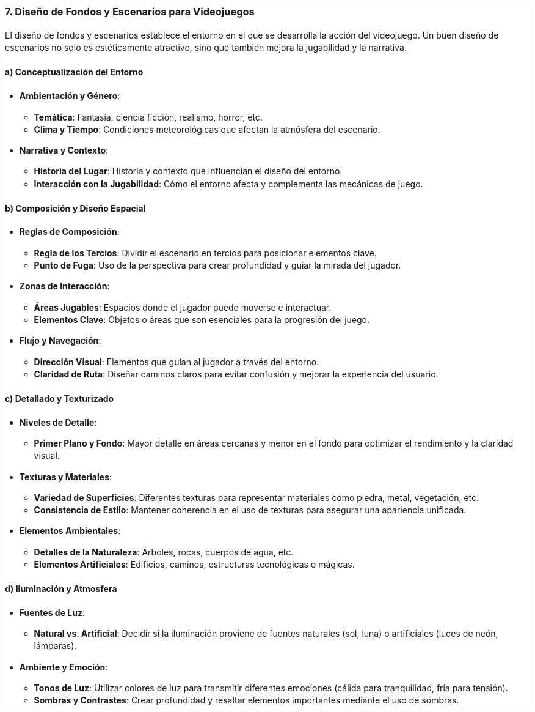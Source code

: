 
### **7. Diseño de Fondos y Escenarios para Videojuegos**

El diseño de fondos y escenarios establece el entorno en el que se desarrolla la acción del videojuego. Un buen diseño de escenarios no solo es estéticamente atractivo, sino que también mejora la jugabilidad y la narrativa.

#### **a) Conceptualización del Entorno**

- **Ambientación y Género**:
    - **Temática**: Fantasía, ciencia ficción, realismo, horror, etc.
    - **Clima y Tiempo**: Condiciones meteorológicas que afectan la atmósfera del escenario.

- **Narrativa y Contexto**:
    - **Historia del Lugar**: Historia y contexto que influencian el diseño del entorno.
    - **Interacción con la Jugabilidad**: Cómo el entorno afecta y complementa las mecánicas de juego.

#### **b) Composición y Diseño Espacial**

- **Reglas de Composición**:
    - **Regla de los Tercios**: Dividir el escenario en tercios para posicionar elementos clave.
    - **Punto de Fuga**: Uso de la perspectiva para crear profundidad y guiar la mirada del jugador.

- **Zonas de Interacción**:
    - **Áreas Jugables**: Espacios donde el jugador puede moverse e interactuar.
    - **Elementos Clave**: Objetos o áreas que son esenciales para la progresión del juego.

- **Flujo y Navegación**:
    - **Dirección Visual**: Elementos que guían al jugador a través del entorno.
    - **Claridad de Ruta**: Diseñar caminos claros para evitar confusión y mejorar la experiencia del usuario.

#### **c) Detallado y Texturizado**

- **Niveles de Detalle**:
    - **Primer Plano y Fondo**: Mayor detalle en áreas cercanas y menor en el fondo para optimizar el rendimiento y la claridad visual.

- **Texturas y Materiales**:
    - **Variedad de Superficies**: Diferentes texturas para representar materiales como piedra, metal, vegetación, etc.
    - **Consistencia de Estilo**: Mantener coherencia en el uso de texturas para asegurar una apariencia unificada.

- **Elementos Ambientales**:
    - **Detalles de la Naturaleza**: Árboles, rocas, cuerpos de agua, etc.
    - **Elementos Artificiales**: Edificios, caminos, estructuras tecnológicas o mágicas.

#### **d) Iluminación y Atmosfera**

- **Fuentes de Luz**:
    - **Natural vs. Artificial**: Decidir si la iluminación proviene de fuentes naturales (sol, luna) o artificiales (luces de neón, lámparas).

- **Ambiente y Emoción**:
    - **Tonos de Luz**: Utilizar colores de luz para transmitir diferentes emociones (cálida para tranquilidad, fría para tensión).
    - **Sombras y Contrastes**: Crear profundidad y resaltar elementos importantes mediante el uso de sombras.
